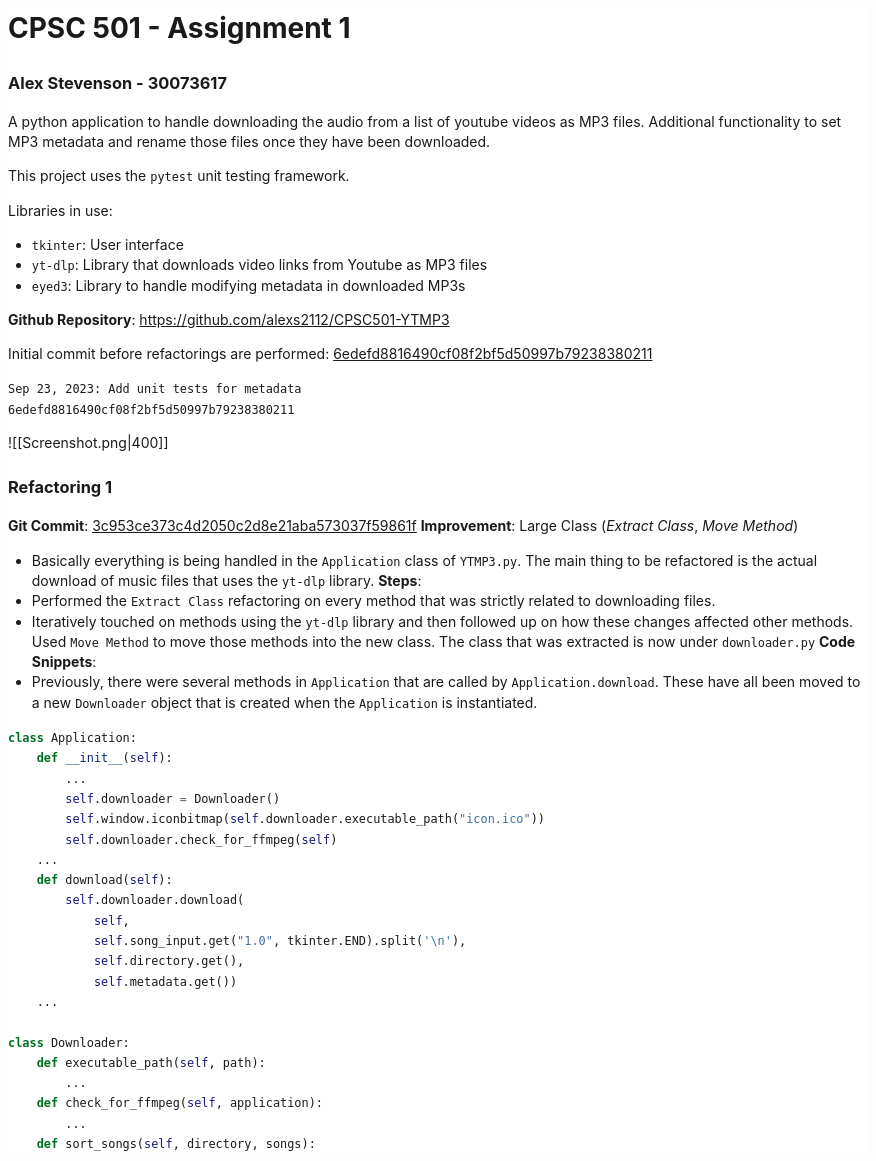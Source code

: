 # CPSC 501 - Assignment 1
### Alex Stevenson - 30073617

A python application to handle downloading the audio from a list of youtube videos as MP3 files. Additional functionality to set MP3 metadata and rename those files once they have been downloaded.
	
This project uses the `pytest` unit testing framework.

Libraries in use:
 - `tkinter`: User interface
 - `yt-dlp`: Library that downloads video links from Youtube as MP3 files
 - `eyed3`: Library to handle modifying metadata in downloaded MP3s

**Github Repository**: https://github.com/alexs2112/CPSC501-YTMP3

Initial commit before refactorings are performed: 
[6edefd8816490cf08f2bf5d50997b79238380211](https://github.com/alexs2112/CPSC501-YTMP3/commit/6edefd8816490cf08f2bf5d50997b79238380211)
```
Sep 23, 2023: Add unit tests for metadata
6edefd8816490cf08f2bf5d50997b79238380211
```
![[Screenshot.png|400]]
<div style="page-break-after: always;"></div>


### Refactoring 1
**Git Commit**: [3c953ce373c4d2050c2d8e21aba573037f59861f](https://github.com/alexs2112/CPSC501-YTMP3/commit/3c953ce373c4d2050c2d8e21aba573037f59861f)
**Improvement**: Large Class (*Extract Class*, *Move Method*)
 - Basically everything is being handled in the `Application` class of `YTMP3.py`.  The main thing to be refactored is the actual download of music files that uses the `yt-dlp` library.
**Steps**:
 - Performed the `Extract Class` refactoring on every method that was strictly related to downloading files. 
 - Iteratively touched on methods using the `yt-dlp` library and then followed up on how these changes affected other methods. Used `Move Method` to move those methods into the new class. The class that was extracted is now under `downloader.py`
**Code Snippets**:
 - Previously, there were several methods in `Application` that are called by `Application.download`. These have all been moved to a new `Downloader` object that is created when the `Application` is instantiated.
```python
class Application:
    def __init__(self):
        ...
        self.downloader = Downloader()
        self.window.iconbitmap(self.downloader.executable_path("icon.ico"))
        self.downloader.check_for_ffmpeg(self)
    ...
    def download(self):
        self.downloader.download(
            self,
            self.song_input.get("1.0", tkinter.END).split('\n'),
            self.directory.get(),
            self.metadata.get())
    ...

class Downloader:
    def executable_path(self, path):
        ...
    def check_for_ffmpeg(self, application):
        ...
    def sort_songs(self, directory, songs):
```